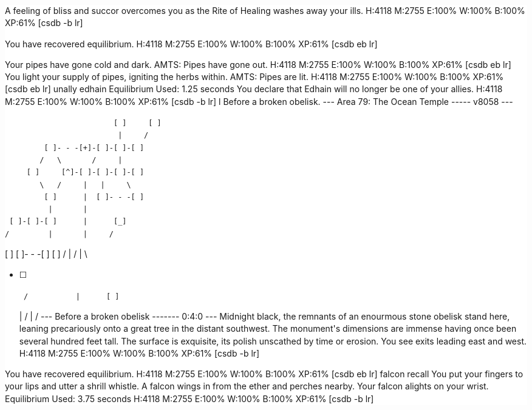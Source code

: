 A feeling of bliss and succor overcomes you as the Rite of Healing washes away your ills.
H:4118 M:2755 E:100% W:100% B:100% XP:61% [csdb -b lr]

You have recovered equilibrium.
H:4118 M:2755 E:100% W:100% B:100% XP:61% [csdb eb lr]

Your pipes have gone cold and dark.
AMTS: Pipes have gone out.
H:4118 M:2755 E:100% W:100% B:100% XP:61% [csdb eb lr]
You light your supply of pipes, igniting the herbs within.
AMTS: Pipes are lit.
H:4118 M:2755 E:100% W:100% B:100% XP:61% [csdb eb lr]
unally edhain
Equilibrium Used: 1.25 seconds
You declare that Edhain will no longer be one of your allies.
H:4118 M:2755 E:100% W:100% B:100% XP:61% [csdb -b lr]
l
Before a broken obelisk.
--- Area 79: The Ocean Temple ----- v8058 ---
                                             
                                             
                                             
                                             
                                             
                                             
                                             
                                             
                                             
                             [ ]     [ ]
                              |     /
             [ ]- - -[+]-[ ]-[ ]-[ ]
            /   \       /     | 
         [ ]     [^]-[ ]-[ ]-[ ]-[ ]
            \   /     |   |     \
             [ ]      |  [ ]- - -[ ]
              |       | 
     [ ]-[ ]-[ ]      |      [_]
    /         |       |     /
 [ ]         [ ]- - -[ ] [ ]
/ |         /         |     \
-[ ]      /           |      [ ]
  |     /             |     /
--- Before a broken obelisk ------- 0:4:0 ---
Midnight black, the remnants of an enourmous stone obelisk stand here, leaning precariously onto a great tree in the distant southwest. The monument's dimensions are immense having once been several hundred feet tall. The surface is exquisite, its polish unscathed by time or erosion. You see exits leading east and west.
H:4118 M:2755 E:100% W:100% B:100% XP:61% [csdb -b lr]

You have recovered equilibrium.
H:4118 M:2755 E:100% W:100% B:100% XP:61% [csdb eb lr]
falcon recall
You put your fingers to your lips and utter a shrill whistle.
A falcon wings in from the ether and perches nearby.
Your falcon alights on your wrist.
Equilibrium Used: 3.75 seconds
H:4118 M:2755 E:100% W:100% B:100% XP:61% [csdb -b lr]
